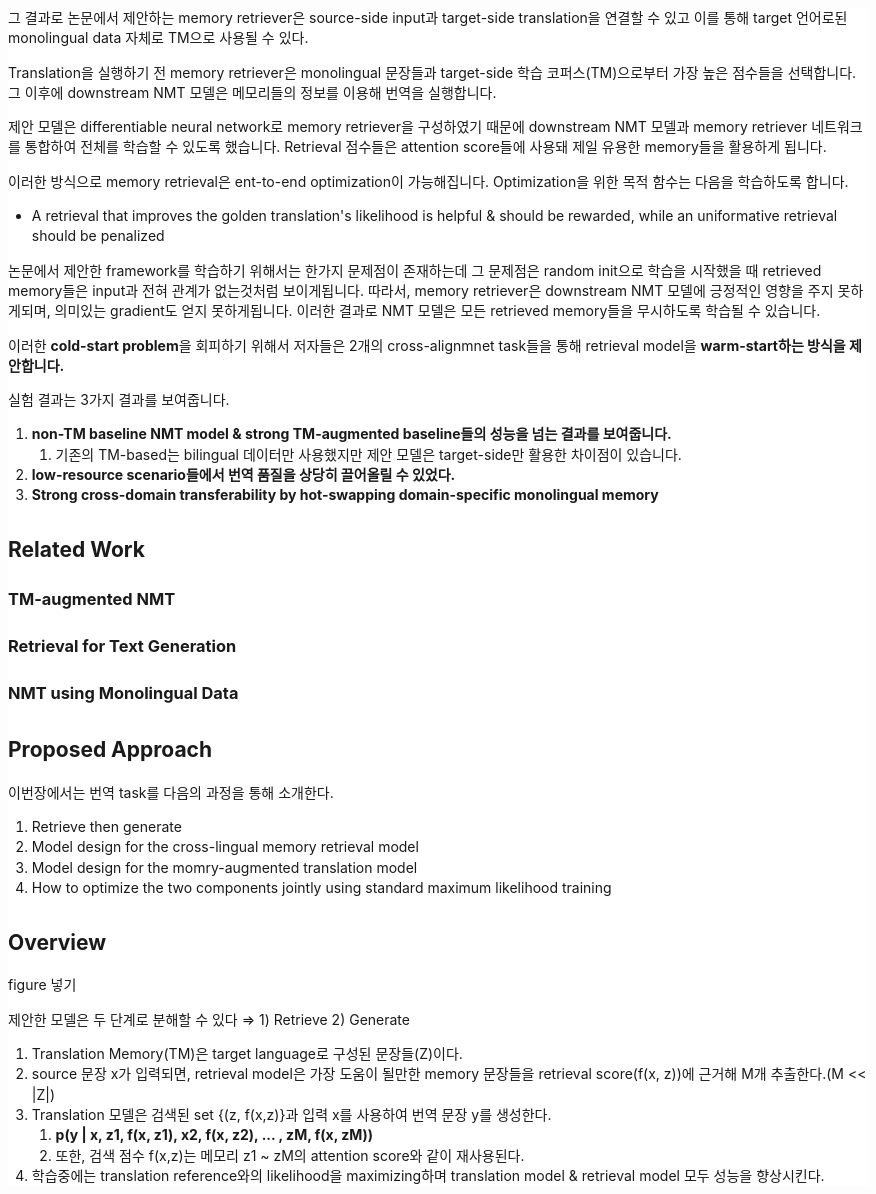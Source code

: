 그 결과로 논문에서 제안하는 memory retriever은 source-side input과 target-side translation을 연결할 수 있고 이를 통해 target 언어로된 monolingual data 자체로 TM으로 사용될 수 있다.

Translation을 실행하기 전 memory retriever은 monolingual 문장들과 target-side 학습 코퍼스(TM)으로부터 가장 높은 점수들을 선택합니다. 그 이후에 downstream NMT 모델은 메모리들의 정보를 이용해 번역을 실행합니다.

제안 모델은 differentiable neural network로 memory retriever을 구성하였기 때문에 downstream NMT 모델과 memory retriever 네트워크를 통합하여 전체를 학습할 수 있도록 했습니다. Retrieval 점수들은 attention score들에 사용돼 제일 유용한 memory들을 활용하게 됩니다.

이러한 방식으로 memory retrieval은 ent-to-end optimization이 가능해집니다. Optimization을 위한 목적 함수는 다음을 학습하도록 합니다.

- A retrieval that improves the golden translation's likelihood is helpful & should be rewarded, while an uniformative retrieval should be penalized

논문에서 제안한 framework를 학습하기 위해서는 한가지 문제점이 존재하는데 그 문제점은 random init으로 학습을 시작했을 때 retrieved memory들은 input과 전혀 관계가 없는것처럼 보이게됩니다. 따라서, memory retriever은 downstream NMT 모델에 긍정적인 영향을 주지 못하게되며, 의미있는 gradient도 얻지 못하게됩니다. 이러한 결과로 NMT 모델은 모든 retrieved memory들을 무시하도록 학습될 수 있습니다.

이러한 **cold-start problem**을 회피하기 위해서 저자들은 2개의 cross-alignmnet task들을 통해 retrieval model을 **warm-start하는 방식을 제안합니다.**

실험 결과는 3가지 결과를 보여줍니다.

1. **non-TM baseline NMT model & strong TM-augmented baseline들의 성능을 넘는 결과를 보여줍니다.**
    1. 기존의 TM-based는 bilingual 데이터만 사용했지만 제안 모델은 target-side만 활용한 차이점이 있습니다.
2. **low-resource scenario들에서 번역 품질을 상당히 끌어올릴 수 있었다.**
3. **Strong cross-domain transferability by hot-swapping domain-specific monolingual memory**

## Related Work

### TM-augmented NMT

### Retrieval for Text Generation

### NMT using Monolingual Data

## Proposed Approach

이번장에서는 번역 task를 다음의 과정을 통해 소개한다.

1. Retrieve then generate
2. Model design for the cross-lingual memory retrieval model
3. Model design for the momry-augmented translation model
4. How to optimize the two components jointly using standard maximum likelihood training

## Overview
figure 넣기

제안한 모델은 두 단계로 분해할 수 있다 ⇒ 1) Retrieve 2) Generate

1. Translation Memory(TM)은 target language로 구성된 문장들(Z)이다.
2. source 문장 x가 입력되면, retrieval model은 가장 도움이 될만한 memory 문장들을 retrieval score(f(x, z))에 근거해 M개 추출한다.(M << |Z|)
3. Translation 모델은 검색된 set {(z, f(x,z)}과 입력 x를 사용하여 번역 문장 y를 생성한다.
    1. **p(y | x, z1, f(x, z1), x2, f(x, z2), ... , zM, f(x, zM))**
    2. 또한, 검색 점수 f(x,z)는 메모리 z1 ~ zM의 attention score와 같이 재사용된다.
4. 학습중에는 translation reference와의 likelihood을 maximizing하며 translation model & retrieval model 모두 성능을 향상시킨다.
